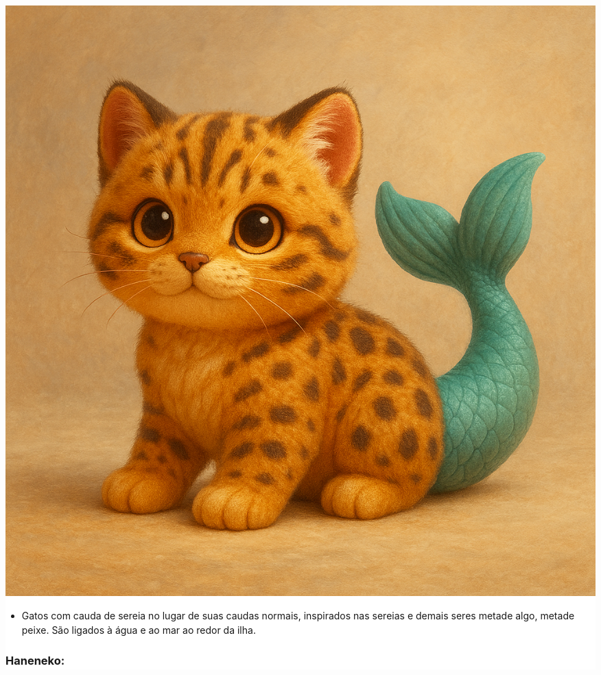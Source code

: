 ![Namineko](img/Namineko.png)
- Gatos com cauda de sereia no lugar de suas caudas normais, inspirados nas sereias e demais seres metade algo, metade peixe. São ligados à água e ao mar ao redor da ilha.

### Haneneko: